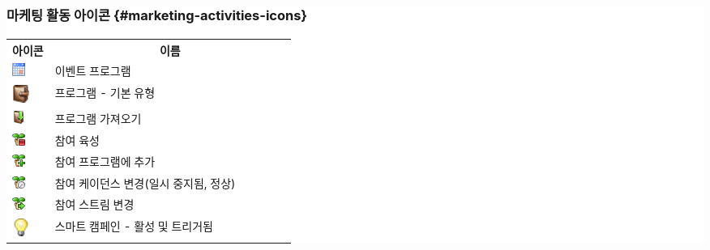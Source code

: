 ### 마케팅 활동 아이콘 {#marketing-activities-icons}

<table>
 <tbody>
  <tr>
   <th style="width:15%">아이콘</th>
   <th style="width:85%">이름</th>
  </tr>
  <tr>
   <td><img src="assets/image2014-12-18-16-3a45-3a45.png">
    </td>
   <td>이벤트 프로그램</td>
  </tr>
  <tr>
   <td><img src="assets/image2015-1-5-11-3a9-3a4.png">
    </td>
   <td>프로그램 - 기본 유형</td>
  </tr>
  <tr>
   <td><img src="assets/image2015-1-9-11-3a24-3a42.png">
    </td>
   <td>프로그램 가져오기</td>
  </tr>
  <tr>
   <td><img src="assets/image2014-12-23-11-3a28-3a3.png">
    </td>
   <td>참여 육성</td>
  </tr>
  <tr>
   <td><img src="assets/image2014-12-23-11-3a38-3a16.png">
    </td>
   <td>참여 프로그램에 추가</td>
  </tr>
  <tr>
   <td><img src="assets/image2014-12-23-11-3a40-3a19.png">
    </td>
   <td>참여 케이던스 변경(일시 중지됨, 정상)</td>
  </tr>
  <tr>
   <td><img src="assets/image2014-12-23-11-3a42-3a5.png">
    </td>
   <td>참여 스트림 변경</td>
  </tr>
  <tr>
   <td><img src="assets/image2015-1-5-11-3a11-3a29.png">
    </td>
   <td>스마트 캠페인 - 활성 및 트리거됨</td>
  </tr>
  <tr>